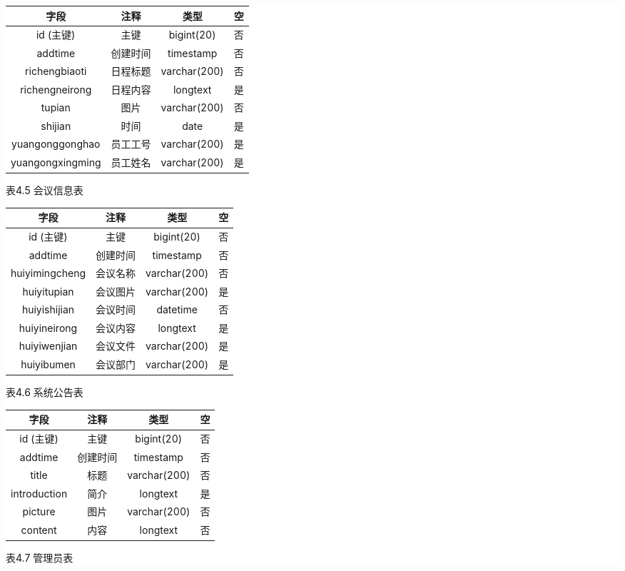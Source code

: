 |字段|注释|类型|空|
| :-: | :-: | :-: | :-: |
|id (主键)|主键|bigint(20)|否|
|addtime|创建时间|timestamp|否|
|richengbiaoti|日程标题|varchar(200)|否|
|richengneirong|日程内容|longtext|是|
|tupian|图片|varchar(200)|否|
|shijian|时间|date|是|
|yuangonggonghao|员工工号|varchar(200)|是|
|yuangongxingming|员工姓名|varchar(200)|是|

表4.5 会议信息表

|字段|注释|类型|空|
| :-: | :-: | :-: | :-: |
|id (主键)|主键|bigint(20)|否|
|addtime|创建时间|timestamp|否|
|huiyimingcheng|会议名称|varchar(200)|否|
|huiyitupian|会议图片|varchar(200)|是|
|huiyishijian|会议时间|datetime|否|
|huiyineirong|会议内容|longtext|是|
|huiyiwenjian|会议文件|varchar(200)|是|
|huiyibumen|会议部门|varchar(200)|是|
表4.6 系统公告表

|字段|注释|类型|空|
| :-: | :-: | :-: | :-: |
|id (主键)|主键|bigint(20)|否|
|addtime|创建时间|timestamp|否|
|title|标题|varchar(200)|否|
|introduction|简介|longtext|是|
|picture|图片|varchar(200)|否|
|content|内容|longtext|否|
表4.7 管理员表
